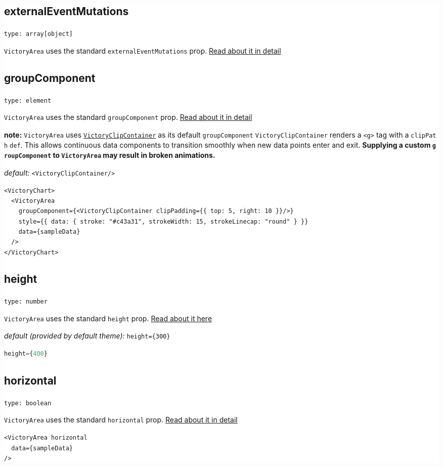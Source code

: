 ## externalEventMutations

`type: array[object]`

`VictoryArea` uses the standard `externalEventMutations` prop. [Read about it in detail](/docs/common-props#externalEventsMutations)

## groupComponent

`type: element`

`VictoryArea` uses the standard `groupComponent` prop. [Read about it in detail](/docs/common-props#groupcomponent)

**note:** `VictoryArea` uses [`VictoryClipContainer`][] as its default `groupComponent` `VictoryClipContainer` renders a `<g>` tag with a `clipPath` `def`. This allows continuous data components to transition smoothly when new data points enter and exit. **Supplying a custom `groupComponent` to `VictoryArea` may result in broken animations.**

_default:_ `<VictoryClipContainer/>`

```playground
<VictoryChart>
  <VictoryArea
    groupComponent={<VictoryClipContainer clipPadding={{ top: 5, right: 10 }}/>}
    style={{ data: { stroke: "#c43a31", strokeWidth: 15, strokeLinecap: "round" } }}
    data={sampleData}
  />
</VictoryChart>
```

## height

`type: number`

`VictoryArea` uses the standard `height` prop. [Read about it here](/docs/common-props#height)

_default (provided by default theme):_ `height={300}`

```jsx
height={400}
```

## horizontal

`type: boolean`

`VictoryArea` uses the standard `horizontal` prop. [Read about it in detail](/docs/common-props#horizontal)

```playground
<VictoryArea horizontal
  data={sampleData}
/>
```


[animations guide]: /guides/animations
[data accessors guide]: /guides/data-accessors
[custom components guide]: /guides/custom-components
[events guide]: /guides/events
[themes guide]: /guides/themes
[`victorychart`]: /docs/victory-chart
[`victoryclipcontainer`]: /docs/victory-clip-container
[grayscale theme]: https://github.com/FormidableLabs/victory/blob/master/packages/victory-core/src/victory-theme/grayscale.js
[explore all the interpolation options]: /gallery/interpolation
